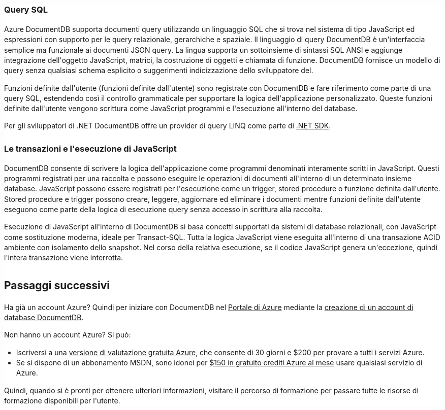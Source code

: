 ### <a name="sql-query"></a>Query SQL
Azure DocumentDB supporta documenti query utilizzando un linguaggio SQL che si trova nel sistema di tipo JavaScript ed espressioni con supporto per le query relazionale, gerarchiche e spaziale. Il linguaggio di query DocumentDB è un'interfaccia semplice ma funzionale ai documenti JSON query. La lingua supporta un sottoinsieme di sintassi SQL ANSI e aggiunge integrazione dell'oggetto JavaScript, matrici, la costruzione di oggetti e chiamata di funzione. DocumentDB fornisce un modello di query senza qualsiasi schema esplicito o suggerimenti indicizzazione dello sviluppatore del.

Funzioni definite dall'utente (funzioni definite dall'utente) sono registrate con DocumentDB e fare riferimento come parte di una query SQL, estendendo così il controllo grammaticale per supportare la logica dell'applicazione personalizzato. Queste funzioni definite dall'utente vengono scrittura come JavaScript programmi e l'esecuzione all'interno del database. 

Per gli sviluppatori di .NET DocumentDB offre un provider di query LINQ come parte di [.NET SDK](https://msdn.microsoft.com/library/azure/microsoft.azure.documents.linq.aspx). 

### <a name="transactions-and-javascript-execution"></a>Le transazioni e l'esecuzione di JavaScript
DocumentDB consente di scrivere la logica dell'applicazione come programmi denominati interamente scritti in JavaScript. Questi programmi registrati per una raccolta e possono eseguire le operazioni di documenti all'interno di un determinato insieme database. JavaScript possono essere registrati per l'esecuzione come un trigger, stored procedure o funzione definita dall'utente. Stored procedure e trigger possono creare, leggere, aggiornare ed eliminare i documenti mentre funzioni definite dall'utente eseguono come parte della logica di esecuzione query senza accesso in scrittura alla raccolta.

Esecuzione di JavaScript all'interno di DocumentDB si basa concetti supportati da sistemi di database relazionali, con JavaScript come sostituzione moderna, ideale per Transact-SQL. Tutta la logica JavaScript viene eseguita all'interno di una transazione ACID ambiente con isolamento dello snapshot. Nel corso della relativa esecuzione, se il codice JavaScript genera un'eccezione, quindi l'intera transazione viene interrotta.

## <a name="next-steps"></a>Passaggi successivi
Ha già un account Azure? Quindi per iniziare con DocumentDB nel [Portale di Azure](https://portal.azure.com/#gallery/Microsoft.DocumentDB) mediante la [creazione di un account di database DocumentDB](documentdb-create-account.md).

Non hanno un account Azure? Si può:

- Iscriversi a una [versione di valutazione gratuita Azure](https://azure.microsoft.com/free/), che consente di 30 giorni e $200 per provare a tutti i servizi Azure. 
- Se si dispone di un abbonamento MSDN, sono idonei per [$150 in gratuito crediti Azure al mese](https://azure.microsoft.com/pricing/member-offers/msdn-benefits-details/) usare qualsiasi servizio di Azure. 

Quindi, quando si è pronti per ottenere ulteriori informazioni, visitare il [percorso di formazione](https://azure.microsoft.com/documentation/learning-paths/documentdb/) per passare tutte le risorse di formazione disponibili per l'utente. 


[1]: ./media/documentdb-introduction/json-database-resources1.png
 
